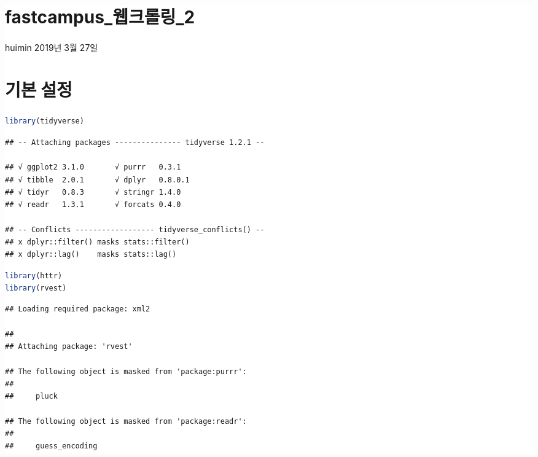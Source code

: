 fastcampus\_웹크롤링\_2
================
huimin
2019년 3월 27일

기본 설정
=========

``` r
library(tidyverse)
```

    ## -- Attaching packages --------------- tidyverse 1.2.1 --

    ## √ ggplot2 3.1.0       √ purrr   0.3.1  
    ## √ tibble  2.0.1       √ dplyr   0.8.0.1
    ## √ tidyr   0.8.3       √ stringr 1.4.0  
    ## √ readr   1.3.1       √ forcats 0.4.0

    ## -- Conflicts ------------------ tidyverse_conflicts() --
    ## x dplyr::filter() masks stats::filter()
    ## x dplyr::lag()    masks stats::lag()

``` r
library(httr)
library(rvest)
```

    ## Loading required package: xml2

    ## 
    ## Attaching package: 'rvest'

    ## The following object is masked from 'package:purrr':
    ## 
    ##     pluck

    ## The following object is masked from 'package:readr':
    ## 
    ##     guess_encoding
